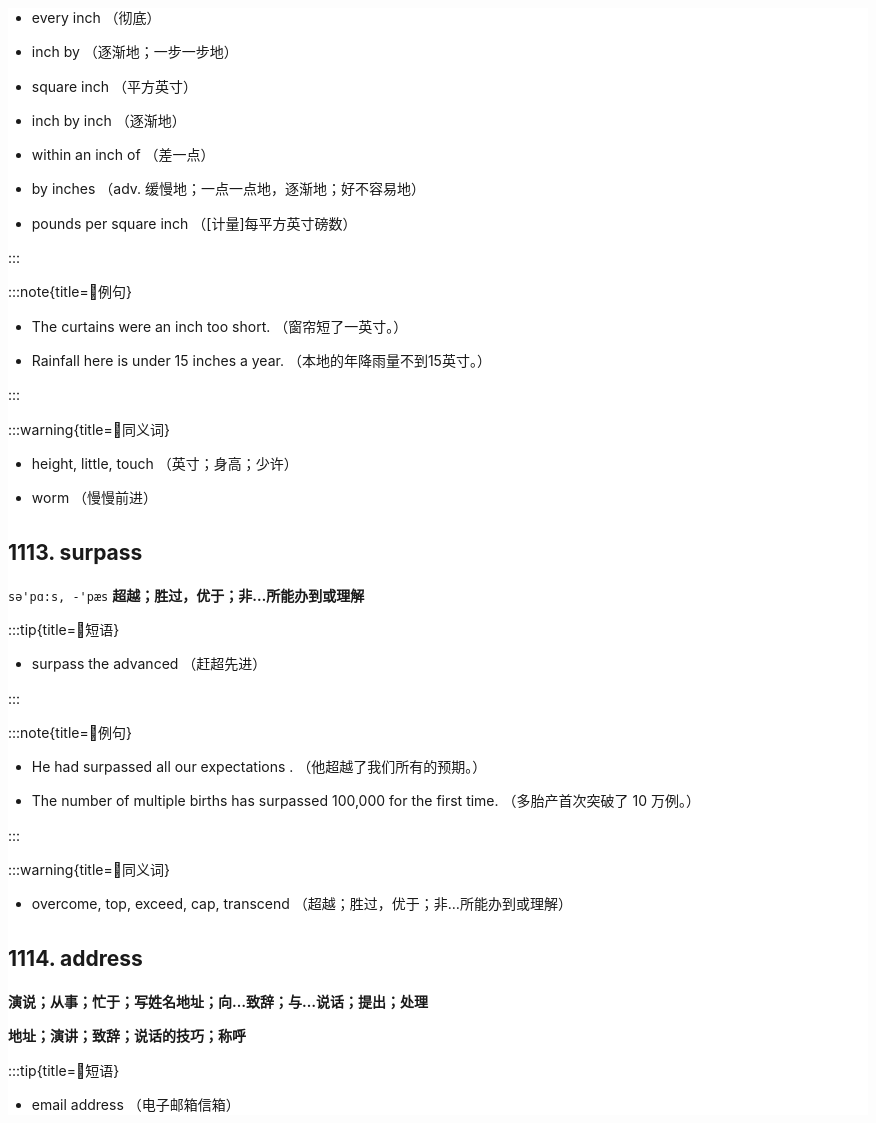 - every inch （彻底）

- inch by （逐渐地；一步一步地）

- square inch （平方英寸）

- inch by inch （逐渐地）

- within an inch of （差一点）

- by inches （adv. 缓慢地；一点一点地，逐渐地；好不容易地）

- pounds per square inch （[计量]每平方英寸磅数）

:::

:::note{title=🎤例句}

- The curtains were an inch too short. （窗帘短了一英寸。）

- Rainfall here is under 15 inches a year. （本地的年降雨量不到15英寸。）

:::

:::warning{title=🤔同义词}

- height, little, touch （英寸；身高；少许）

- worm （慢慢前进）


## 1113. surpass

`sə'pɑ:s, -'pæs`  **超越；胜过，优于；非…所能办到或理解**

:::tip{title=🤩短语}

- surpass the advanced （赶超先进）

:::

:::note{title=🎤例句}

- He had surpassed all our expectations . （他超越了我们所有的预期。）

- The number of multiple births has surpassed 100,000 for the first time. （多胎产首次突破了 10 万例。）

:::

:::warning{title=🤔同义词}

- overcome, top, exceed, cap, transcend （超越；胜过，优于；非…所能办到或理解）


## 1114. address

**演说；从事；忙于；写姓名地址；向…致辞；与…说话；提出；处理**

**地址；演讲；致辞；说话的技巧；称呼**

:::tip{title=🤩短语}

- email address （电子邮箱信箱）
